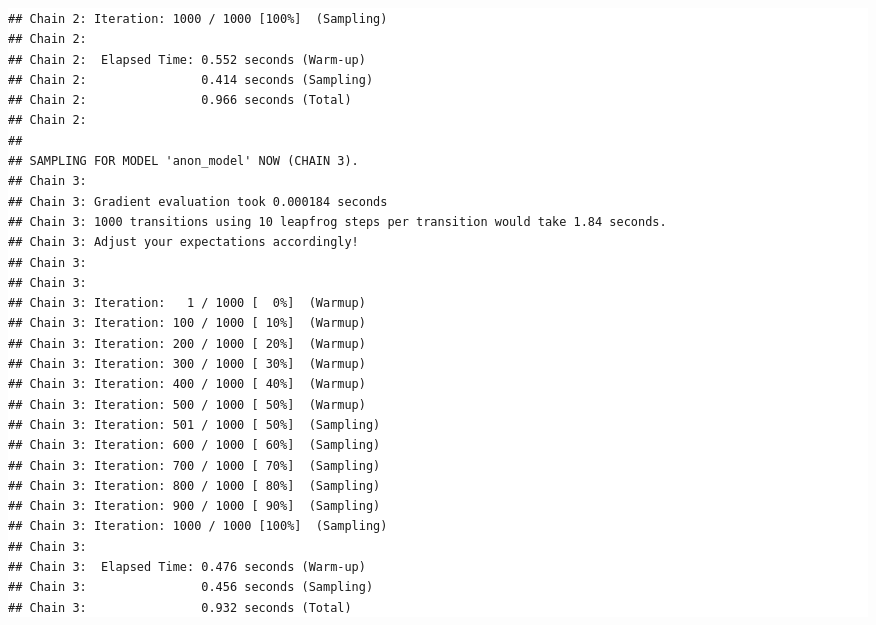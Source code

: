     ## Chain 2: Iteration: 1000 / 1000 [100%]  (Sampling)
    ## Chain 2: 
    ## Chain 2:  Elapsed Time: 0.552 seconds (Warm-up)
    ## Chain 2:                0.414 seconds (Sampling)
    ## Chain 2:                0.966 seconds (Total)
    ## Chain 2: 
    ## 
    ## SAMPLING FOR MODEL 'anon_model' NOW (CHAIN 3).
    ## Chain 3: 
    ## Chain 3: Gradient evaluation took 0.000184 seconds
    ## Chain 3: 1000 transitions using 10 leapfrog steps per transition would take 1.84 seconds.
    ## Chain 3: Adjust your expectations accordingly!
    ## Chain 3: 
    ## Chain 3: 
    ## Chain 3: Iteration:   1 / 1000 [  0%]  (Warmup)
    ## Chain 3: Iteration: 100 / 1000 [ 10%]  (Warmup)
    ## Chain 3: Iteration: 200 / 1000 [ 20%]  (Warmup)
    ## Chain 3: Iteration: 300 / 1000 [ 30%]  (Warmup)
    ## Chain 3: Iteration: 400 / 1000 [ 40%]  (Warmup)
    ## Chain 3: Iteration: 500 / 1000 [ 50%]  (Warmup)
    ## Chain 3: Iteration: 501 / 1000 [ 50%]  (Sampling)
    ## Chain 3: Iteration: 600 / 1000 [ 60%]  (Sampling)
    ## Chain 3: Iteration: 700 / 1000 [ 70%]  (Sampling)
    ## Chain 3: Iteration: 800 / 1000 [ 80%]  (Sampling)
    ## Chain 3: Iteration: 900 / 1000 [ 90%]  (Sampling)
    ## Chain 3: Iteration: 1000 / 1000 [100%]  (Sampling)
    ## Chain 3: 
    ## Chain 3:  Elapsed Time: 0.476 seconds (Warm-up)
    ## Chain 3:                0.456 seconds (Sampling)
    ## Chain 3:                0.932 seconds (Total)